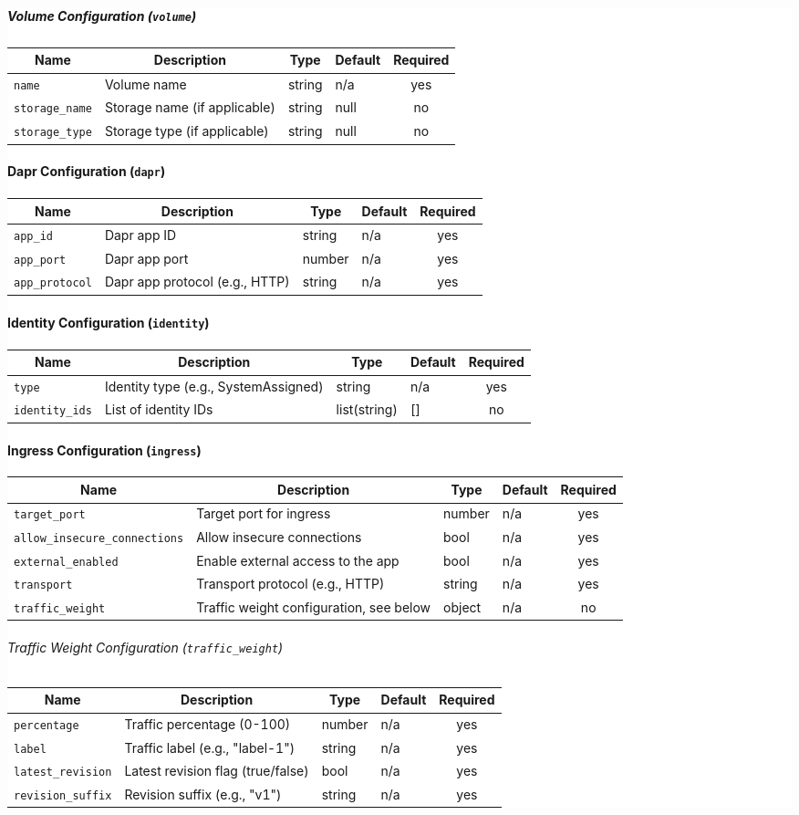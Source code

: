 ##### Volume Configuration (`volume`)

| Name                   | Description                                        | Type   | Default | Required |
|------------------------|----------------------------------------------------|--------|---------|:--------:|
| `name`                 | Volume name                                        | string | n/a     | yes      |
| `storage_name`         | Storage name (if applicable)                       | string | null    | no       |
| `storage_type`         | Storage type (if applicable)                       | string | null    | no       |

#### Dapr Configuration (`dapr`)

| Name                   | Description                                        | Type   | Default | Required |
|------------------------|----------------------------------------------------|--------|---------|:--------:|
| `app_id`               | Dapr app ID                                        | string | n/a     | yes      |
| `app_port`             | Dapr app port                                      | number | n/a     | yes      |
| `app_protocol`         | Dapr app protocol (e.g., HTTP)                    | string | n/a     | yes      |

#### Identity Configuration (`identity`)

| Name                   | Description                                        | Type   | Default | Required |
|------------------------|----------------------------------------------------|--------|---------|:--------:|
| `type`                 | Identity type (e.g., SystemAssigned)               | string | n/a     | yes      |
| `identity_ids`         | List of identity IDs                               | list(string) | [] | no   |

#### Ingress Configuration (`ingress`)

| Name                   | Description                                        | Type   | Default | Required |
|------------------------|----------------------------------------------------|--------|---------|:--------:|
| `target_port`          | Target port for ingress                            | number | n/a     | yes      |
| `allow_insecure_connections` | Allow insecure connections                 | bool   | n/a     | yes      |
| `external_enabled`     | Enable external access to the app                  | bool   | n/a     | yes      |
| `transport`            | Transport protocol (e.g., HTTP)                   | string | n/a     | yes      |
| `traffic_weight`       | Traffic weight configuration, see below             | object | n/a     | no       |

###### Traffic Weight Configuration (`traffic_weight`)

| Name                   | Description                                        | Type   | Default | Required |
|------------------------|----------------------------------------------------|--------|---------|:--------:|
| `percentage`           | Traffic percentage (0-100)                        | number | n/a     | yes      |
| `label`                | Traffic label (e.g., "label-1")                   | string | n/a     | yes      |
| `latest_revision`      | Latest revision flag (true/false)                  | bool   | n/a     | yes      |
| `revision_suffix`      | Revision suffix (e.g., "v1")                      | string | n/a     | yes      |
